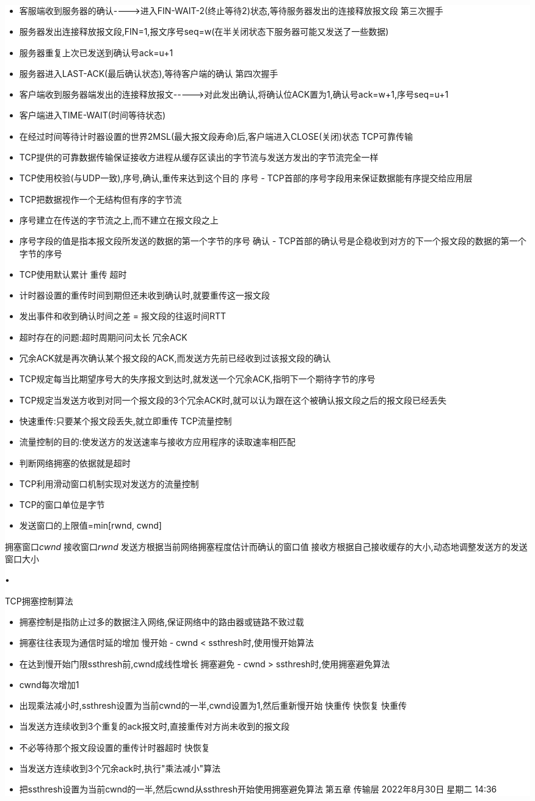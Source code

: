 - 客服端收到服务器的确认---->进入FIN-WAIT-2(终止等待2)状态,等待服务器发出的连接释放报文段 第三次握手

- 服务器发出连接释放报文段,FIN=1,报文序号seq=w(在半关闭状态下服务器可能又发送了一些数据)

- 服务器重复上次已发送到确认号ack=u+1

- 服务器进入LAST-ACK(最后确认状态),等待客户端的确认 第四次握手

- 客户端收到服务器端发出的连接释放报文----->对此发出确认,将确认位ACK置为1,确认号ack=w+1,序号seq=u+1

- 客户端进入TIME-WAIT(时间等待状态)

- 在经过时间等待计时器设置的世界2MSL(最大报文段寿命)后,客户端进入CLOSE(关闭)状态 TCP可靠传输

- TCP提供的可靠数据传输保证接收方进程从缓存区读出的字节流与发送方发出的字节流完全一样

- TCP使用校验(与UDP一致),序号,确认,重传来达到这个目的 序号 - TCP首部的序号字段用来保证数据能有序提交给应用层

- TCP把数据视作一个无结构但有序的字节流

- 序号建立在传送的字节流之上,而不建立在报文段之上

- 序号字段的值是指本报文段所发送的数据的第一个字节的序号 确认 - TCP首部的确认号是企稳收到对方的下一个报文段的数据的第一个字节的序号

- TCP使用默认累计 重传 超时

- 计时器设置的重传时间到期但还未收到确认时,就要重传这一报文段

- 发出事件和收到确认时间之差 = 报文段的往返时间RTT

- 超时存在的问题:超时周期问问太长 冗余ACK

- 冗余ACK就是再次确认某个报文段的ACK,而发送方先前已经收到过该报文段的确认

- TCP规定每当比期望序号大的失序报文到达时,就发送一个冗余ACK,指明下一个期待字节的序号

- TCP规定当发送方收到对同一个报文段的3个冗余ACK时,就可以认为跟在这个被确认报文段之后的报文段已经丢失

- 快速重传:只要某个报文段丢失,就立即重传 TCP流量控制

- 流量控制的目的:使发送方的发送速率与接收方应用程序的读取速率相匹配

- 判断网络拥塞的依据就是超时

- TCP利用滑动窗口机制实现对发送方的流量控制

- TCP的窗口单位是字节

- 发送窗口的上限值=min[rwnd, cwnd]

拥塞窗口*cwnd* 接收窗口*rwnd* 发送方根据当前网络拥塞程度估计而确认的窗口值 接收方根据自己接收缓存的大小,动态地调整发送方的发送窗口大小

•

TCP拥塞控制算法

- 拥塞控制是指防止过多的数据注入网络,保证网络中的路由器或链路不致过载

- 拥塞往往表现为通信时延的增加 慢开始 - cwnd < ssthresh时,使用慢开始算法

- 在达到慢开始门限ssthresh前,cwnd成线性增长 拥塞避免 - cwnd > ssthresh时,使用拥塞避免算法

- cwnd每次增加1

- 出现乘法减小时,ssthresh设置为当前cwnd的一半,cwnd设置为1,然后重新慢开始 快重传 快恢复 快重传
- 当发送方连续收到3个重复的ack报文时,直接重传对方尚未收到的报文段

- 不必等待那个报文段设置的重传计时器超时 快恢复

- 当发送方连续收到3个冗余ack时,执行"乘法减小"算法

- 把ssthresh设置为当前cwnd的一半,然后cwnd从ssthresh开始使用拥塞避免算法 第五章 传输层 2022年8月30日 星期二 14:36